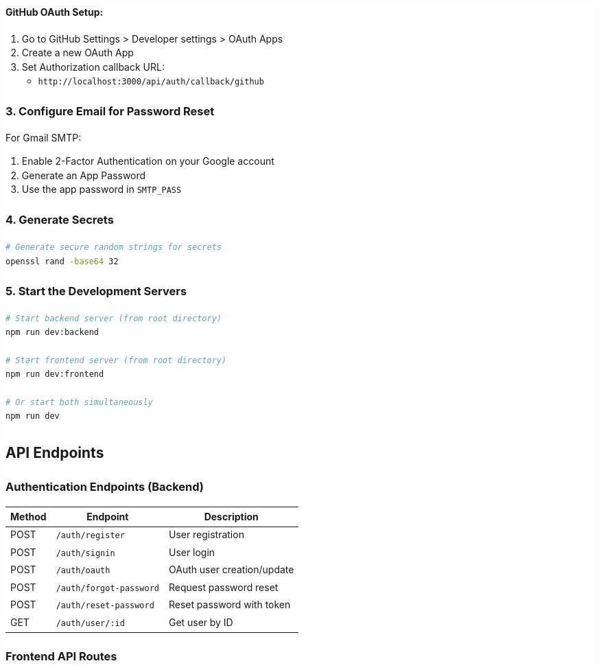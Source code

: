 #### GitHub OAuth Setup:
1. Go to GitHub Settings > Developer settings > OAuth Apps
2. Create a new OAuth App
3. Set Authorization callback URL:
   - `http://localhost:3000/api/auth/callback/github`

### 3. Configure Email for Password Reset

For Gmail SMTP:
1. Enable 2-Factor Authentication on your Google account
2. Generate an App Password
3. Use the app password in `SMTP_PASS`

### 4. Generate Secrets

```bash
# Generate secure random strings for secrets
openssl rand -base64 32
```

### 5. Start the Development Servers

```bash
# Start backend server (from root directory)
npm run dev:backend

# Start frontend server (from root directory)
npm run dev:frontend

# Or start both simultaneously
npm run dev
```

## API Endpoints

### Authentication Endpoints (Backend)

| Method | Endpoint | Description |
|--------|----------|-------------|
| POST | `/auth/register` | User registration |
| POST | `/auth/signin` | User login |
| POST | `/auth/oauth` | OAuth user creation/update |
| POST | `/auth/forgot-password` | Request password reset |
| POST | `/auth/reset-password` | Reset password with token |
| GET | `/auth/user/:id` | Get user by ID |

### Frontend API Routes
